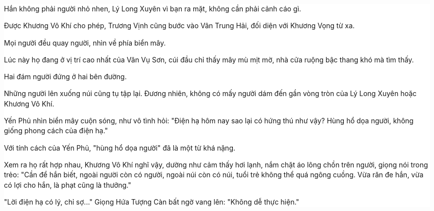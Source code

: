 Hắn không phải người nhỏ nhen, Lý Long Xuyên vì bạn ra mặt, không cần phải cảnh cáo gì.

Được Khương Vô Khí cho phép, Trương Vịnh cũng bước vào Vân Trung Hải, đối diện với Khương Vọng từ xa.

Mọi người đều quay người, nhìn về phía biển mây.

Lúc này họ đang ở vị trí cao nhất của Vân Vụ Sơn, cúi đầu chỉ thấy mây mù mịt mờ, nhà cửa ruộng bậc thang khó mà tìm thấy.

Hai đám người đứng ở hai bên đường.

Những người lên xuống núi cũng tụ tập lại. Đương nhiên, không có mấy người dám đến gần vòng tròn của Lý Long Xuyên hoặc Khương Vô Khí.

Yến Phủ nhìn biển mây cuộn sóng, như vô tình hỏi: "Điện hạ hôm nay sao lại có hứng thú như vậy? Hùng hổ dọa người, không giống phong cách của điện hạ."

Với tính cách của Yến Phủ, "hùng hổ dọa người" đã là một từ khá nặng.

Xem ra họ rất hợp nhau, Khương Vô Khí nghĩ vậy, dường như cảm thấy hơi lạnh, nắm chặt áo lông chồn trên người, giọng nói trong trẻo: "Cần để hắn biết, ngoài người còn có người, ngoài núi còn có núi, tuổi trẻ không thể quá ngông cuồng. Vừa răn đe hắn, vừa có lợi cho hắn, là phạt cũng là thưởng."

"Lời điện hạ có lý, chỉ sợ..." Giọng Hứa Tượng Càn bất ngờ vang lên: "Không dễ thực hiện."